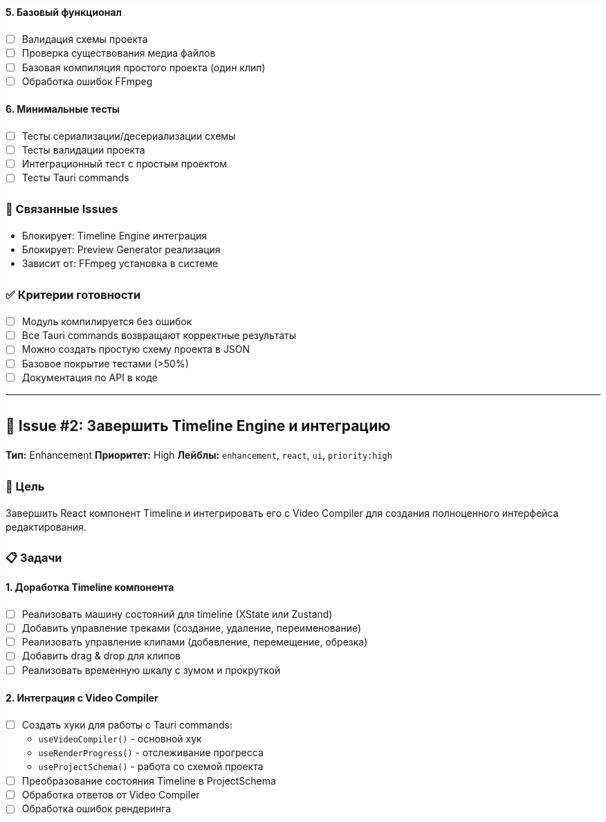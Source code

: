 #### 5. Базовый функционал
- [ ] Валидация схемы проекта
- [ ] Проверка существования медиа файлов
- [ ] Базовая компиляция простого проекта (один клип)
- [ ] Обработка ошибок FFmpeg

#### 6. Минимальные тесты
- [ ] Тесты сериализации/десериализации схемы
- [ ] Тесты валидации проекта
- [ ] Интеграционный тест с простым проектом
- [ ] Тесты Tauri commands

### 🔗 Связанные Issues
- Блокирует: Timeline Engine интеграция
- Блокирует: Preview Generator реализация
- Зависит от: FFmpeg установка в системе

### ✅ Критерии готовности
- [ ] Модуль компилируется без ошибок
- [ ] Все Tauri commands возвращают корректные результаты
- [ ] Можно создать простую схему проекта в JSON
- [ ] Базовое покрытие тестами (>50%)
- [ ] Документация по API в коде

---

## 🚀 Issue #2: Завершить Timeline Engine и интеграцию

**Тип:** Enhancement
**Приоритет:** High
**Лейблы:** `enhancement`, `react`, `ui`, `priority:high`

### 🎯 Цель
Завершить React компонент Timeline и интегрировать его с Video Compiler для создания полноценного интерфейса редактирования.

### 📋 Задачи

#### 1. Доработка Timeline компонента
- [ ] Реализовать машину состояний для timeline (XState или Zustand)
- [ ] Добавить управление треками (создание, удаление, переименование)
- [ ] Реализовать управление клипами (добавление, перемещение, обрезка)
- [ ] Добавить drag & drop для клипов
- [ ] Реализовать временную шкалу с зумом и прокруткой

#### 2. Интеграция с Video Compiler
- [ ] Создать хуки для работы с Tauri commands:
  - `useVideoCompiler()` - основной хук
  - `useRenderProgress()` - отслеживание прогресса
  - `useProjectSchema()` - работа со схемой проекта
- [ ] Преобразование состояния Timeline в ProjectSchema
- [ ] Обработка ответов от Video Compiler
- [ ] Обработка ошибок рендеринга

